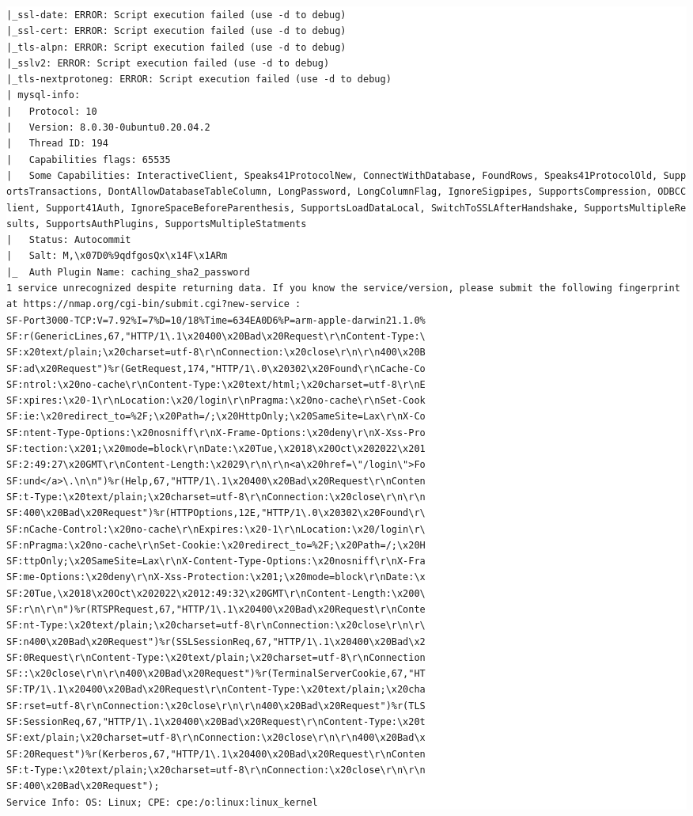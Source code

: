 ```
|_ssl-date: ERROR: Script execution failed (use -d to debug)
|_ssl-cert: ERROR: Script execution failed (use -d to debug)
|_tls-alpn: ERROR: Script execution failed (use -d to debug)
|_sslv2: ERROR: Script execution failed (use -d to debug)
|_tls-nextprotoneg: ERROR: Script execution failed (use -d to debug)
| mysql-info:
|   Protocol: 10
|   Version: 8.0.30-0ubuntu0.20.04.2
|   Thread ID: 194
|   Capabilities flags: 65535
|   Some Capabilities: InteractiveClient, Speaks41ProtocolNew, ConnectWithDatabase, FoundRows, Speaks41ProtocolOld, SupportsTransactions, DontAllowDatabaseTableColumn, LongPassword, LongColumnFlag, IgnoreSigpipes, SupportsCompression, ODBCClient, Support41Auth, IgnoreSpaceBeforeParenthesis, SupportsLoadDataLocal, SwitchToSSLAfterHandshake, SupportsMultipleResults, SupportsAuthPlugins, SupportsMultipleStatments
|   Status: Autocommit
|   Salt: M,\x07D0%9qdfgosQx\x14F\x1ARm
|_  Auth Plugin Name: caching_sha2_password
1 service unrecognized despite returning data. If you know the service/version, please submit the following fingerprint at https://nmap.org/cgi-bin/submit.cgi?new-service :
SF-Port3000-TCP:V=7.92%I=7%D=10/18%Time=634EA0D6%P=arm-apple-darwin21.1.0%
SF:r(GenericLines,67,"HTTP/1\.1\x20400\x20Bad\x20Request\r\nContent-Type:\
SF:x20text/plain;\x20charset=utf-8\r\nConnection:\x20close\r\n\r\n400\x20B
SF:ad\x20Request")%r(GetRequest,174,"HTTP/1\.0\x20302\x20Found\r\nCache-Co
SF:ntrol:\x20no-cache\r\nContent-Type:\x20text/html;\x20charset=utf-8\r\nE
SF:xpires:\x20-1\r\nLocation:\x20/login\r\nPragma:\x20no-cache\r\nSet-Cook
SF:ie:\x20redirect_to=%2F;\x20Path=/;\x20HttpOnly;\x20SameSite=Lax\r\nX-Co
SF:ntent-Type-Options:\x20nosniff\r\nX-Frame-Options:\x20deny\r\nX-Xss-Pro
SF:tection:\x201;\x20mode=block\r\nDate:\x20Tue,\x2018\x20Oct\x202022\x201
SF:2:49:27\x20GMT\r\nContent-Length:\x2029\r\n\r\n<a\x20href=\"/login\">Fo
SF:und</a>\.\n\n")%r(Help,67,"HTTP/1\.1\x20400\x20Bad\x20Request\r\nConten
SF:t-Type:\x20text/plain;\x20charset=utf-8\r\nConnection:\x20close\r\n\r\n
SF:400\x20Bad\x20Request")%r(HTTPOptions,12E,"HTTP/1\.0\x20302\x20Found\r\
SF:nCache-Control:\x20no-cache\r\nExpires:\x20-1\r\nLocation:\x20/login\r\
SF:nPragma:\x20no-cache\r\nSet-Cookie:\x20redirect_to=%2F;\x20Path=/;\x20H
SF:ttpOnly;\x20SameSite=Lax\r\nX-Content-Type-Options:\x20nosniff\r\nX-Fra
SF:me-Options:\x20deny\r\nX-Xss-Protection:\x201;\x20mode=block\r\nDate:\x
SF:20Tue,\x2018\x20Oct\x202022\x2012:49:32\x20GMT\r\nContent-Length:\x200\
SF:r\n\r\n")%r(RTSPRequest,67,"HTTP/1\.1\x20400\x20Bad\x20Request\r\nConte
SF:nt-Type:\x20text/plain;\x20charset=utf-8\r\nConnection:\x20close\r\n\r\
SF:n400\x20Bad\x20Request")%r(SSLSessionReq,67,"HTTP/1\.1\x20400\x20Bad\x2
SF:0Request\r\nContent-Type:\x20text/plain;\x20charset=utf-8\r\nConnection
SF::\x20close\r\n\r\n400\x20Bad\x20Request")%r(TerminalServerCookie,67,"HT
SF:TP/1\.1\x20400\x20Bad\x20Request\r\nContent-Type:\x20text/plain;\x20cha
SF:rset=utf-8\r\nConnection:\x20close\r\n\r\n400\x20Bad\x20Request")%r(TLS
SF:SessionReq,67,"HTTP/1\.1\x20400\x20Bad\x20Request\r\nContent-Type:\x20t
SF:ext/plain;\x20charset=utf-8\r\nConnection:\x20close\r\n\r\n400\x20Bad\x
SF:20Request")%r(Kerberos,67,"HTTP/1\.1\x20400\x20Bad\x20Request\r\nConten
SF:t-Type:\x20text/plain;\x20charset=utf-8\r\nConnection:\x20close\r\n\r\n
SF:400\x20Bad\x20Request");
Service Info: OS: Linux; CPE: cpe:/o:linux:linux_kernel

```
